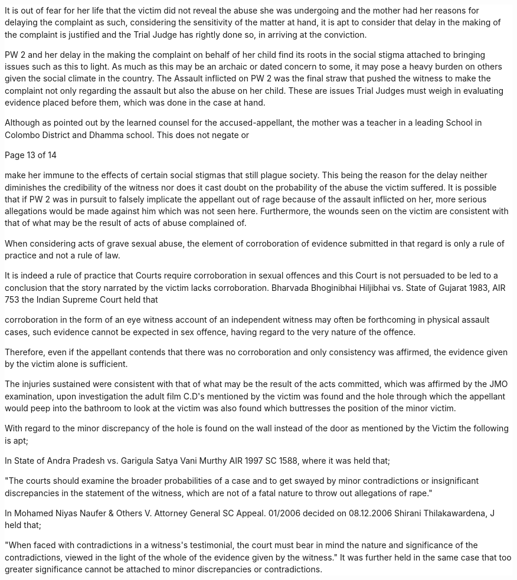 It is out of fear for her life that the victim did not reveal the abuse she was undergoing and the mother had her reasons for delaying the complaint as such, considering the sensitivity of the matter at hand, it is apt to consider that delay in the making of the complaint is justified and the Trial Judge has rightly done so, in arriving at the conviction.

PW 2 and her delay in the making the complaint on behalf of her child find its roots in the social stigma attached to bringing issues such as this to light. As much as this may be an archaic or dated concern to some, it may pose a heavy burden on others given the social climate in the country. The Assault inflicted on PW 2 was the final straw that pushed the witness to make the complaint not only regarding the assault but also the abuse on her child. These are issues Trial Judges must weigh in evaluating evidence placed before them, which was done in the case at hand.

Although as pointed out by the learned counsel for the accused-appellant, the mother was a teacher in a leading School in Colombo District and Dhamma school. This does not negate or

Page 13 of 14

make her immune to the effects of certain social stigmas that still plague society. This being the reason for the delay neither diminishes the credibility of the witness nor does it cast doubt on the probability of the abuse the victim suffered. It is possible that if PW 2 was in pursuit to falsely implicate the appellant out of rage because of the assault inflicted on her, more serious allegations would be made against him which was not seen here. Furthermore, the wounds seen on the victim are consistent with that of what may be the result of acts of abuse complained of.

When considering acts of grave sexual abuse, the element of corroboration of evidence submitted in that regard is only a rule of practice and not a rule of law.

It is indeed a rule of practice that Courts require corroboration in sexual offences and this Court is not persuaded to be led to a conclusion that the story narrated by the victim lacks corroboration. Bharvada Bhoginibhai Hiljibhai vs. State of Gujarat 1983, AIR 753 the Indian Supreme Court held that

corroboration in the form of an eye witness account of an independent witness may often be forthcoming in physical assault cases, such evidence cannot be expected in sex offence, having regard to the very nature of the offence.

Therefore, even if the appellant contends that there was no corroboration and only consistency was affirmed, the evidence given by the victim alone is sufficient.

The injuries sustained were consistent with that of what may be the result of the acts committed, which was affirmed by the JMO examination, upon investigation the adult film C.D's mentioned by the victim was found and the hole through which the appellant would peep into the bathroom to look at the victim was also found which buttresses the position of the minor victim.

With regard to the minor discrepancy of the hole is found on the wall instead of the door as mentioned by the Victim the following is apt;

In State of Andra Pradesh vs. Garigula Satya Vani Murthy AIR 1997 SC 1588, where it was held that;

"The courts should examine the broader probabilities of a case and to get swayed by minor contradictions or insignificant discrepancies in the statement of the witness, which are not of a fatal nature to throw out allegations of rape."

In Mohamed Niyas Naufer & Others V. Attorney General SC Appeal. 01/2006 decided on 08.12.2006 Shirani Thilakawardena, J held that;

"When faced with contradictions in a witness's testimonial, the court must bear in mind the nature and significance of the contradictions, viewed in the light of the whole of the evidence given by the witness." It was further held in the same case that too greater significance cannot be attached to minor discrepancies or contradictions.
